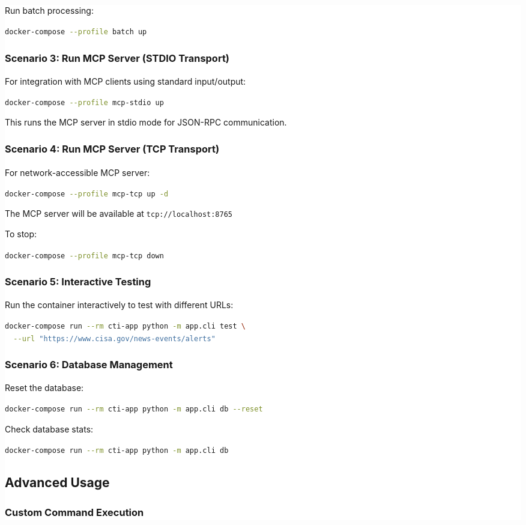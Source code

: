 Run batch processing:

```bash
docker-compose --profile batch up
```

### Scenario 3: Run MCP Server (STDIO Transport)

For integration with MCP clients using standard input/output:

```bash
docker-compose --profile mcp-stdio up
```

This runs the MCP server in stdio mode for JSON-RPC communication.

### Scenario 4: Run MCP Server (TCP Transport)

For network-accessible MCP server:

```bash
docker-compose --profile mcp-tcp up -d
```

The MCP server will be available at `tcp://localhost:8765`

To stop:

```bash
docker-compose --profile mcp-tcp down
```

### Scenario 5: Interactive Testing

Run the container interactively to test with different URLs:

```bash
docker-compose run --rm cti-app python -m app.cli test \
  --url "https://www.cisa.gov/news-events/alerts"
```

### Scenario 6: Database Management

Reset the database:

```bash
docker-compose run --rm cti-app python -m app.cli db --reset
```

Check database stats:

```bash
docker-compose run --rm cti-app python -m app.cli db
```

## Advanced Usage

### Custom Command Execution
